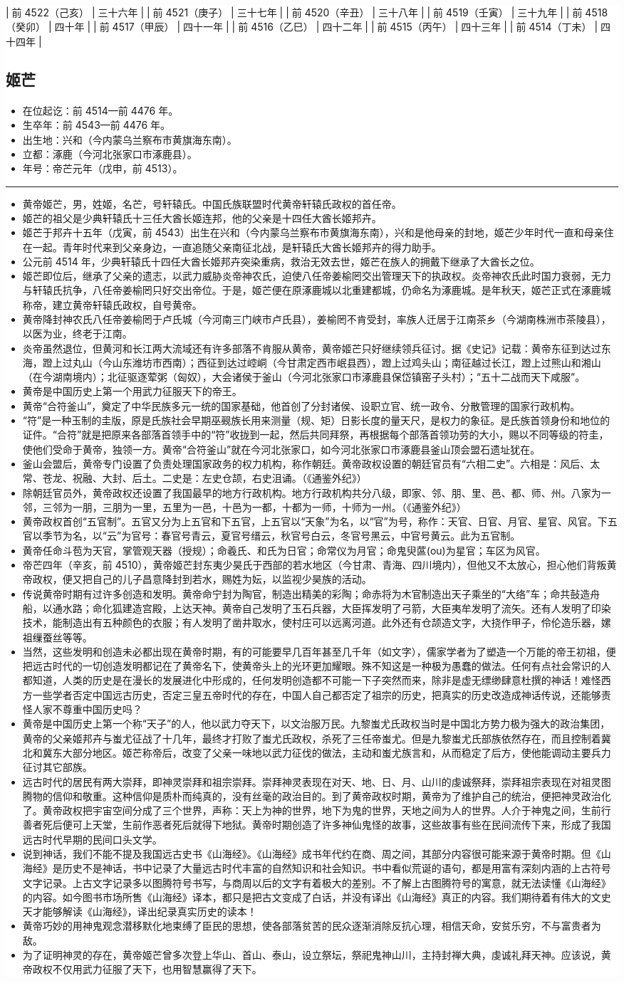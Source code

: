 | 前 4522（己亥）  | 三十六年 |
| 前 4521（庚子）  | 三十七年 |
| 前 4520（辛丑）  | 三十八年 |
| 前 4519（壬寅）  | 三十九年 |
| 前 4518（癸卯）  | 四十年   |
| 前 4517（甲辰）  | 四十一年 |
| 前 4516（乙巳）  | 四十二年 |
| 前 4515（丙午）  | 四十三年 |
| 前 4514（丁未）  | 四十四年 |

## 姬芒

- 在位起讫：前 4514—前 4476 年。
- 生卒年：前 4543—前 4476 年。
- 出生地：兴和（今内蒙乌兰察布市黄旗海东南）。
- 立都：涿鹿（今河北张家口市涿鹿县）。
- 年号：帝芒元年（戊申，前 4513）。

---

- 黄帝姬芒，男，姓姬，名芒，号轩辕氏。中国氏族联盟时代黄帝轩辕氏政权的首任帝。
- 姬芒的祖父是少典轩辕氏十三任大酋长姬连邦，他的父亲是十四任大酋长姬邦卉。
- 姬芒于邦卉十五年（戊寅，前 4543）出生在兴和（今内蒙乌兰察布市黄旗海东南），兴和是他母亲的封地，姬芒少年时代一直和母亲住在一起。青年时代来到父亲身边，一直追随父亲南征北战，是轩辕氏大酋长姬邦卉的得力助手。
- 公元前 4514 年，少典轩辕氏十四任大酋长姬邦卉突染重病，救治无效去世，姬芒在族人的拥戴下继承了大酋长之位。
- 姬芒即位后，继承了父亲的遗志，以武力威胁炎帝神农氏，迫使八任帝姜榆罔交出管理天下的执政权。炎帝神农氏此时国力衰弱，无力与轩辕氏抗争，八任帝姜榆罔只好交出帝位。于是，姬芒便在原涿鹿城以北重建都城，仍命名为涿鹿城。是年秋天，姬芒正式在涿鹿城称帝，建立黄帝轩辕氏政权，自号黄帝。
- 黄帝降封神农氏八任帝姜榆罔于卢氏城（今河南三门峡市卢氏县），姜榆罔不肯受封，率族人迁居于江南茶乡（今湖南株洲市茶陵县），以医为业，终老于江南。
- 炎帝虽然退位，但黄河和长江两大流域还有许多部落不肯服从黄帝，黄帝姬芒只好继续领兵征讨。据《史记》记载：黄帝东征到达过东海，蹬上过丸山（今山东潍坊市西南）；西征到达过崆峒（今甘肃定西市岷县西），蹬上过鸡头山；南征越过长江，蹬上过熊山和湘山（在今湖南境内）；北征驱逐荤粥（匈奴），大会诸侯于釜山（今河北张家口市涿鹿县保岱镇窑子头村）；“五十二战而天下咸服”。
- 黄帝是中国历史上第一个用武力征服天下的帝王。
- 黄帝“合符釜山”，奠定了中华民族多元一统的国家基础，他首创了分封诸侯、设职立官、统一政令、分散管理的国家行政机构。
- “符”是一种玉制的圭版，原是氏族社会早期巫觋族长用来测量（规、矩）日影长度的量天尺，是权力的象征。是氏族首领身份和地位的证件。“合符”就是把原来各部落首领手中的“符”收拢到一起，然后共同拜祭，再根据每个部落首领功劳的大小，赐以不同等级的符圭，使他们受命于黄帝，独领一方。黄帝“合符釜山”就在今河北张家口，如今河北张家口市涿鹿县釜山顶会盟石遗址犹在。
- 釜山会盟后，黄帝专门设置了负责处理国家政务的权力机构，称作朝廷。黄帝政权设置的朝廷官员有“六相二史”。六相是：风后、太常、苍龙、祝融、大封、后土。二史是：左史仓颉，右史沮诵。（《通鉴外纪》）
- 除朝廷官员外，黄帝政权还设置了我国最早的地方行政机构。地方行政机构共分八级，即家、邻、朋、里、邑、都、师、州。八家为一邻，三邻为一朋，三朋为一里，五里为一邑，十邑为一都，十都为一师，十师为一州。（《通鉴外纪》）
- 黄帝政权首创“五官制”。五官又分为上五官和下五官，上五官以“天象”为名，以“官”为号，称作：天官、日官、月官、星官、风官。下五官以季节为名，以“云”为官号：春官号青云，夏官号缙云，秋官号白云，冬官号黑云，中官号黄云。此为五官制。
- 黄帝任命斗苞为天官，掌管观天器（授规）；命羲氏、和氏为日官；命常仪为月官；命鬼臾蓲(ou)为星官；车区为风官。
- 帝芒四年（辛亥，前 4510），黄帝姬芒封东夷少昊氏于西部的若水地区（今甘肃、青海、四川境内），但他又不太放心，担心他们背叛黄帝政权，便又把自己的儿子昌意降封到若水，赐姓为妘，以监视少昊族的活动。
- 传说黄帝时期有过许多创造和发明。黄帝命宁封为陶官，制造出精美的彩陶；命赤将为木官制造出天子乘坐的“大络”车；命共鼔造舟船，以通水路；命化狐建造宫殿，上达天神。黄帝自己发明了玉石兵器，大臣挥发明了弓箭，大臣夷牟发明了流矢。还有人发明了印染技术，能制造出有五种颜色的衣服；有人发明了凿井取水，使村庄可以远离河道。此外还有仓颉造文字，大挠作甲子，伶伦造乐器，嫘祖缫蚕丝等等。
- 当然，这些发明和创造未必都出现在黄帝时期，有的可能要早几百年甚至几千年（如文字），儒家学者为了塑造一个万能的帝王初祖，便把远古时代的一切创造发明都记在了黄帝名下，使黄帝头上的光环更加耀眼。殊不知这是一种极为愚蠢的做法。任何有点社会常识的人都知道，人类的历史是在漫长的发展进化中形成的，任何发明创造都不可能一下子突然而来，除非是虚无缥缈肆意杜撰的神话！难怪西方一些学者否定中国远古历史，否定三皇五帝时代的存在，中国人自己都否定了祖宗的历史，把真实的历史改造成神话传说，还能够责怪人家不尊重中国历史吗？
- 黄帝是中国历史上第一个称“天子”的人，他以武力夺天下，以文治服万民。九黎蚩尤氏政权当时是中国北方势力极为强大的政治集团，黄帝的父亲姬邦卉与蚩尤征战了十几年，最终才打败了蚩尤氏政权，杀死了三任帝蚩尤。但是九黎蚩尤氏部族依然存在，而且控制着冀北和冀东大部分地区。姬芒称帝后，改变了父亲一味地以武力征伐的做法，主动和蚩尤族言和，从而稳定了后方，使他能调动主要兵力征讨其它部族。
- 远古时代的居民有两大崇拜，即神灵崇拜和祖宗崇拜。崇拜神灵表现在对天、地、日、月、山川的虔诚祭拜，崇拜祖宗表现在对祖灵图腾物的信仰和敬重。这种信仰是质朴而纯真的，没有丝毫的政治目的。到了黄帝政权时期，黄帝为了维护自己的统治，便把神灵政治化了。黄帝政权把宇宙空间分成了三个世界，声称：天上为神的世界，地下为鬼的世界，天地之间为人的世界。人介于神鬼之间，生前行善者死后便可上天堂，生前作恶者死后就得下地狱。黄帝时期创造了许多神仙鬼怪的故事，这些故事有些在民间流传下来，形成了我国远古时代早期的民间口头文学。
- 说到神话，我们不能不提及我国远古史书《山海经》。《山海经》成书年代约在商、周之间，其部分内容很可能来源于黄帝时期。但《山海经》是历史不是神话，书中记录了大量远古时代丰富的自然知识和社会知识。书中看似荒诞的语句，都是用富有深刻内涵的上古符号文字记录。上古文字记录多以图腾符号书写，与商周以后的文字有着极大的差别。不了解上古图腾符号的寓意，就无法读懂《山海经》的内容。如今图书市场所售《山海经》译本，都只是把古文变成了白话，并没有译出《山海经》真正的内容。我们期待着有伟大的文史天才能够解读《山海经》，译出纪录真实历史的读本！
- 黄帝巧妙的用神鬼观念潜移默化地束缚了臣民的思想，使各部落贫苦的民众逐渐消除反抗心理，相信天命，安贫乐穷，不与富贵者为敌。
- 为了证明神灵的存在，黄帝姬芒曾多次登上华山、首山、泰山，设立祭坛，祭祀鬼神山川，主持封禅大典，虔诚礼拜天神。应该说，黄帝政权不仅用武力征服了天下，也用智慧赢得了天下。